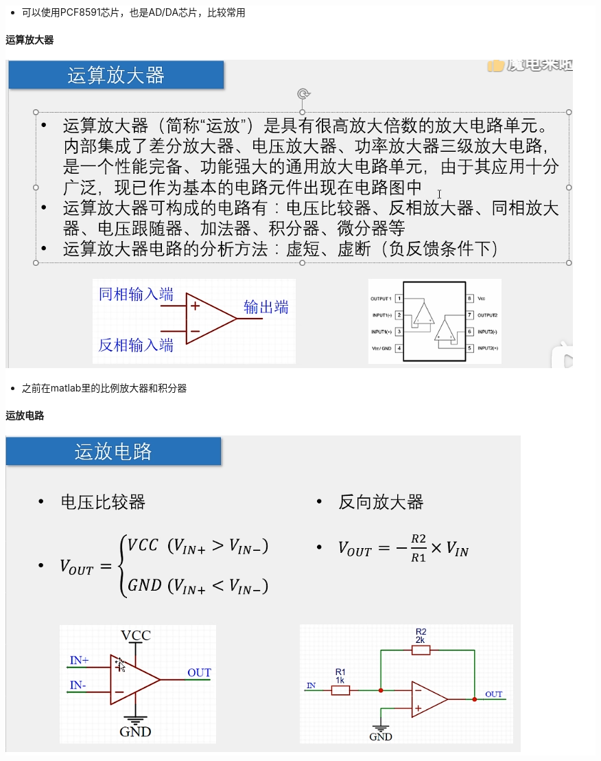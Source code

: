 - 可以使用PCF8591芯片，也是AD/DA芯片，比较常用

#### 运算放大器

![image-20250207103726607](image/image-20250207103726607.png)

- 之前在matlab里的比例放大器和积分器

#### 运放电路

![image-20250207104032712](image/image-20250207104032712.png)
